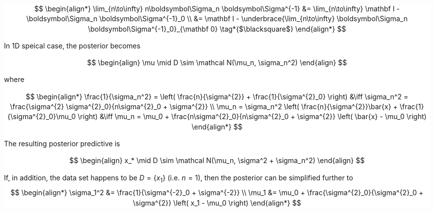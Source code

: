 $$
\begin{align*}
\lim_{n\to\infty} n\boldsymbol\Sigma_n \boldsymbol\Sigma^{-1}
&= \lim_{n\to\infty} \mathbf I - \boldsymbol\Sigma_n \boldsymbol\Sigma^{-1}_0 \\
&= \mathbf I - \underbrace{\lim_{n\to\infty} \boldsymbol\Sigma_n \boldsymbol\Sigma^{-1}_0}_{\mathbf 0}
\tag*{$\blacksquare$}
\end{align*}
$$

In 1D speical case, the posterior becomes

$$
\begin{align}
\mu \mid D \sim \mathcal N(\mu_n, \sigma_n^2)
\end{align}
$$

where

$$
\begin{align*}
\frac{1}{\sigma_n^2}
= \left( \frac{n}{\sigma^{2}} + \frac{1}{\sigma^{2}_0} \right)
&\iff
\sigma_n^2
= \frac{\sigma^{2} \sigma^{2}_0}{n\sigma^{2}_0 + \sigma^{2}}
\\
\mu_n
= \sigma_n^2 \left( \frac{n}{\sigma^{2}}\bar{x} + \frac{1}{\sigma^{2}_0}\mu_0 \right)
&\iff
\mu_n
= \mu_0 + \frac{n\sigma^{2}_0}{n\sigma^{2}_0 + \sigma^{2}} \left( \bar{x} - \mu_0 \right)
\end{align*}
$$

The resulting posterior predictive is

$$
\begin{align}
x_* \mid D \sim \mathcal N(\mu_n, \sigma^2 + \sigma_n^2)
\end{align}
$$

If, in addition, the data set happens to be $D=\{x_1\}$ (i.e. $n=1$), then the posterior can be simplified further to
$$
\begin{align*}
\sigma_1^2
&= \frac{1}{\sigma^{-2}_0 + \sigma^{-2}}
\\
\mu_1
&= \mu_0 + \frac{\sigma^{2}_0}{\sigma^{2}_0 + \sigma^{2}} \left( x_1 - \mu_0 \right)
\end{align*}
$$
